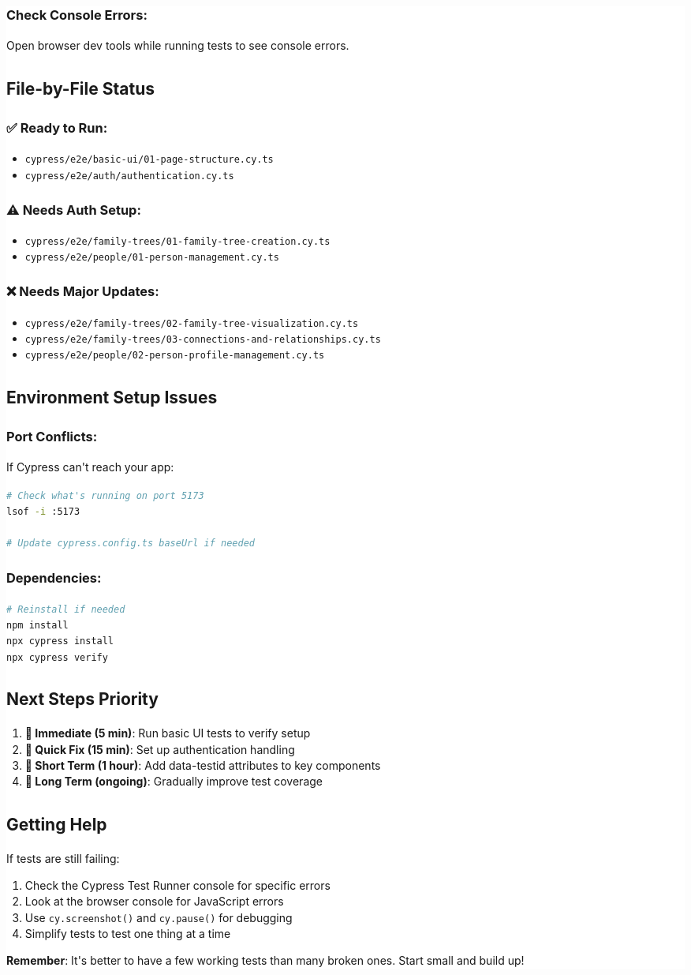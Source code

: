 ### **Check Console Errors:**
Open browser dev tools while running tests to see console errors.

## **File-by-File Status**

### **✅ Ready to Run:**
- `cypress/e2e/basic-ui/01-page-structure.cy.ts`
- `cypress/e2e/auth/authentication.cy.ts`

### **⚠️ Needs Auth Setup:**
- `cypress/e2e/family-trees/01-family-tree-creation.cy.ts`
- `cypress/e2e/people/01-person-management.cy.ts`

### **❌ Needs Major Updates:**
- `cypress/e2e/family-trees/02-family-tree-visualization.cy.ts`
- `cypress/e2e/family-trees/03-connections-and-relationships.cy.ts`
- `cypress/e2e/people/02-person-profile-management.cy.ts`

## **Environment Setup Issues**

### **Port Conflicts:**
If Cypress can't reach your app:
```bash
# Check what's running on port 5173
lsof -i :5173

# Update cypress.config.ts baseUrl if needed
```

### **Dependencies:**
```bash
# Reinstall if needed
npm install
npx cypress install
npx cypress verify
```

## **Next Steps Priority**

1. **🚀 Immediate (5 min)**: Run basic UI tests to verify setup
2. **🔧 Quick Fix (15 min)**: Set up authentication handling
3. **📝 Short Term (1 hour)**: Add data-testid attributes to key components
4. **🎯 Long Term (ongoing)**: Gradually improve test coverage

## **Getting Help**

If tests are still failing:
1. Check the Cypress Test Runner console for specific errors
2. Look at the browser console for JavaScript errors
3. Use `cy.screenshot()` and `cy.pause()` for debugging
4. Simplify tests to test one thing at a time

**Remember**: It's better to have a few working tests than many broken ones. Start small and build up!